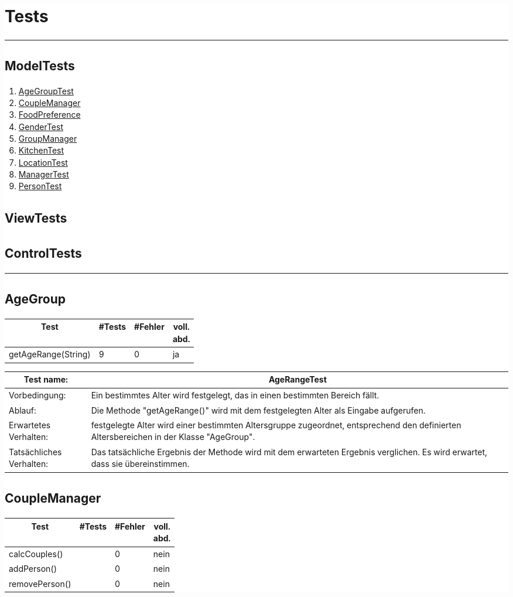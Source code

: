 # Tests

-----------
## ModelTests
1. [AgeGroupTest](#AgeGroup) 
2. [CoupleManager](#CoupleManager)
3. [FoodPreference](#foodpreference)
4. [GenderTest](#gender)
5. [GroupManager](#groupmanager)
6. [KitchenTest](#kitchen)
7. [LocationTest](#location)
8. [ManagerTest](#manager)
9. [PersonTest](#person)
## ViewTests

## ControlTests

------------



## AgeGroup


| Test                | #Tests | #Fehler | voll.<br/> abd. |
|---------------------|--------|---------|-----------------|
| getAgeRange(String) | 9      | 0       | ja              |


| Test name:               | AgeRangeTest                                                                                                                             |
|--------------------------|------------------------------------------------------------------------------------------------------------------------------------------|
| Vorbedingung:            | Ein bestimmtes Alter wird festgelegt, das in einen bestimmten Bereich fällt.                                                             |
| Ablauf:                  | Die Methode "getAgeRange()" wird mit dem festgelegten Alter als Eingabe aufgerufen.                                                      |
| Erwartetes Verhalten:    | festgelegte Alter wird einer bestimmten Altersgruppe zugeordnet, entsprechend den definierten Altersbereichen in der Klasse "AgeGroup".  |
| Tatsächliches Verhalten: | Das tatsächliche Ergebnis der Methode wird mit dem erwarteten Ergebnis verglichen. Es wird erwartet, dass sie übereinstimmen.            |


## CoupleManager
| Test           | #Tests | #Fehler | voll. <br/> abd. |
|----------------|--------|---------|------------------|
| calcCouples()  |        | 0       | nein             |
| addPerson()    |        | 0       | nein             |
| removePerson() |        | 0       | nein             |
